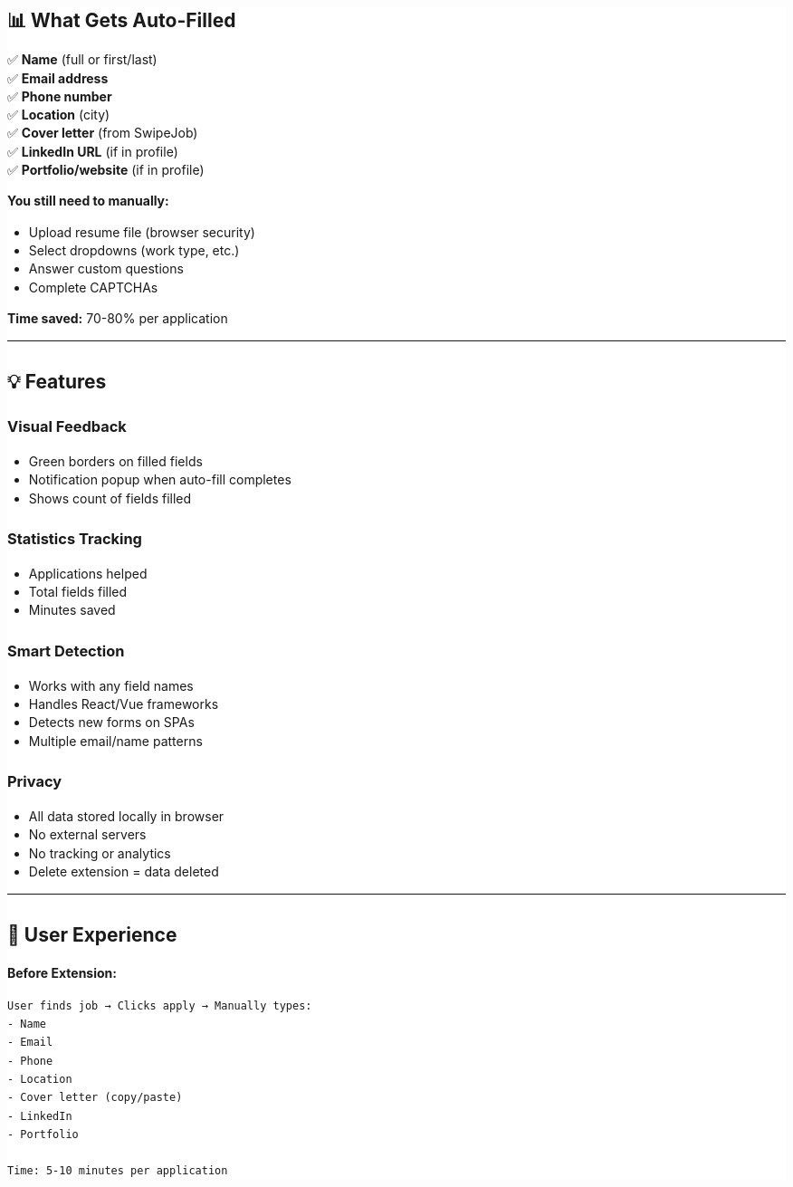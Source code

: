 
## 📊 What Gets Auto-Filled

✅ **Name** (full or first/last)  
✅ **Email address**  
✅ **Phone number**  
✅ **Location** (city)  
✅ **Cover letter** (from SwipeJob)  
✅ **LinkedIn URL** (if in profile)  
✅ **Portfolio/website** (if in profile)  

**You still need to manually:**
- Upload resume file (browser security)
- Select dropdowns (work type, etc.)
- Answer custom questions
- Complete CAPTCHAs

**Time saved:** 70-80% per application

---

## 💡 Features

### **Visual Feedback**
- Green borders on filled fields
- Notification popup when auto-fill completes
- Shows count of fields filled

### **Statistics Tracking**
- Applications helped
- Total fields filled
- Minutes saved

### **Smart Detection**
- Works with any field names
- Handles React/Vue frameworks
- Detects new forms on SPAs
- Multiple email/name patterns

### **Privacy**
- All data stored locally in browser
- No external servers
- No tracking or analytics
- Delete extension = data deleted

---

## 🎨 User Experience

**Before Extension:**
```
User finds job → Clicks apply → Manually types:
- Name
- Email  
- Phone
- Location
- Cover letter (copy/paste)
- LinkedIn
- Portfolio

Time: 5-10 minutes per application
```
